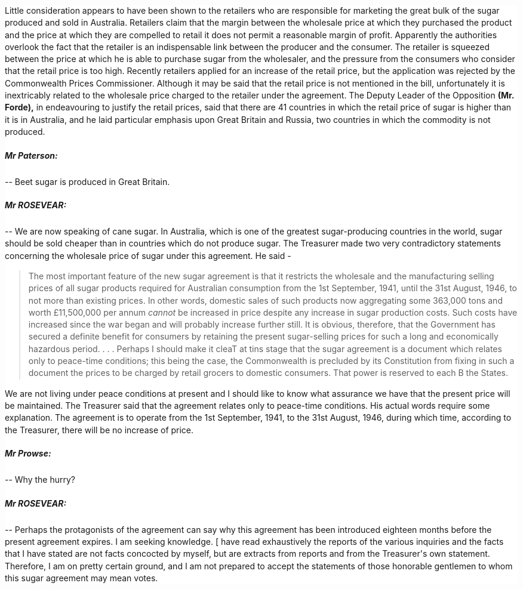 Little consideration appears to have been shown to the retailers who are responsible for marketing the great bulk of the sugar produced and sold in Australia. Retailers claim that the margin between the wholesale price at which they purchased the product and the price at which they are compelled to retail it does not permit a reasonable margin of profit. Apparently the authorities overlook the fact that the retailer is an indispensable link between the producer and the consumer. The retailer is squeezed between the price at which he is able to purchase sugar from the wholesaler, and the pressure from the consumers who consider that the retail price is too high. Recently retailers applied for an increase of the retail price, but the application was rejected by the Commonwealth Prices Commissioner. Although it may be said that the retail price is not mentioned in the bill, unfortunately it is inextricably related to the wholesale price charged to the retailer under the agreement. The  Deputy  Leader of the Opposition  **(Mr. Forde),**  in endeavouring to justify the retail prices, said that there are 41 countries in which the retail price of sugar is higher than it is in Australia, and he laid particular emphasis upon Great Britain and Russia, two countries in which the commodity is not produced. 

##### Mr Paterson:

-- Beet sugar is produced in Great Britain. 

##### Mr ROSEVEAR:

-- We are now speaking of cane sugar. In Australia, which is one of the greatest sugar-producing countries in the world, sugar should be sold cheaper than in countries which do not produce sugar. The Treasurer made two very contradictory statements concerning the wholesale price of sugar under this agreement. He said - 

  >The most important feature of the new sugar agreement is that it restricts the wholesale and the manufacturing selling prices of all sugar products required for Australian consumption from the 1st September, 1941, until the 31st August, 1946, to not more than existing prices. In other words, domestic sales of such products now aggregating some 363,000 tons and worth £11,500,000 per annum  *cannot*  be increased in price despite any increase in sugar production costs. Such costs have increased since the war began and will probably increase further still. It is obvious, therefore, that the Government has secured a definite benefit for consumers by retaining the present sugar-selling prices for such a long and economically hazardous period. . . . Perhaps I should make it cleaT at tins stage that the sugar agreement is a document which relates only to peace-time conditions; this being the case, the Commonwealth is precluded by its Constitution from fixing in such a document the prices to be charged by retail grocers to domestic consumers. That power is reserved to  each  B the States. 

We are not living under peace conditions at present and I should like to know what assurance we have that the present price will be maintained. The Treasurer said that the agreement relates only to peace-time conditions. His actual words require some explanation. The agreement is to operate from the 1st September, 1941, to the 31st August, 1946, during which time, according to the Treasurer, there will be no increase of price. 

##### Mr Prowse:

-- Why the hurry? 

##### Mr ROSEVEAR:

-- Perhaps the protagonists of the agreement can say why this agreement has been introduced eighteen months before the present agreement expires. I am seeking knowledge. [ have read exhaustively the reports of the various inquiries and the facts that I have stated are not facts concocted by myself, but are extracts from reports and from the Treasurer's own statement. Therefore, I am on pretty certain ground, and I am not prepared to accept the statements of those honorable gentlemen to whom this sugar agreement may mean votes. 
